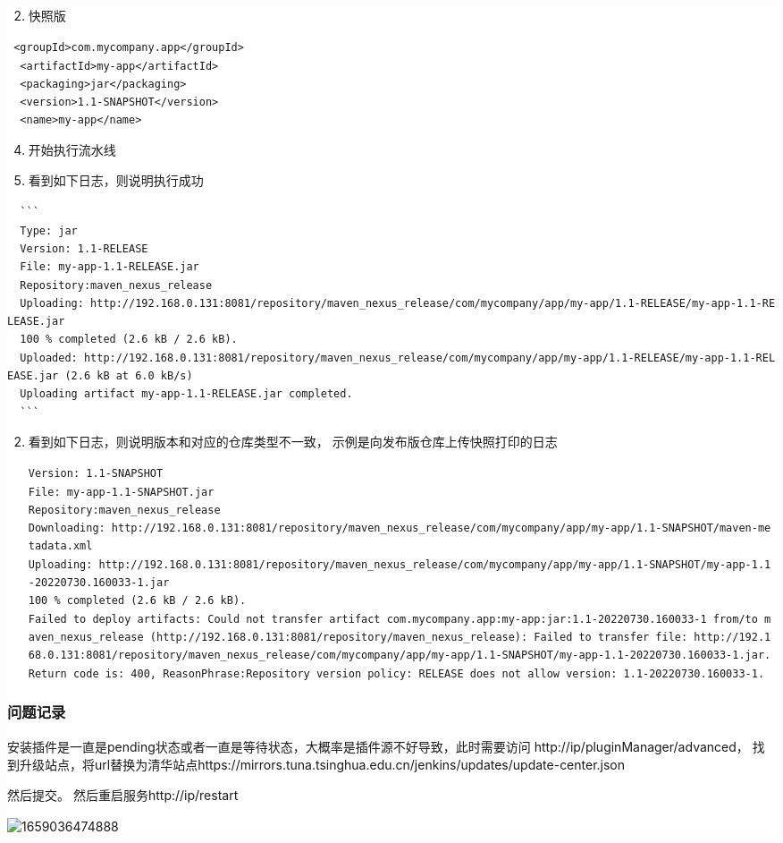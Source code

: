    2. 快照版

   ```
    <groupId>com.mycompany.app</groupId>
     <artifactId>my-app</artifactId>
     <packaging>jar</packaging>
     <version>1.1-SNAPSHOT</version>
     <name>my-app</name>
   ```

4.  开始执行流水线

   1.  看到如下日志，则说明执行成功

      ```
      Type: jar
      Version: 1.1-RELEASE
      File: my-app-1.1-RELEASE.jar
      Repository:maven_nexus_release
      Uploading: http://192.168.0.131:8081/repository/maven_nexus_release/com/mycompany/app/my-app/1.1-RELEASE/my-app-1.1-RELEASE.jar
      100 % completed (2.6 kB / 2.6 kB).
      Uploaded: http://192.168.0.131:8081/repository/maven_nexus_release/com/mycompany/app/my-app/1.1-RELEASE/my-app-1.1-RELEASE.jar (2.6 kB at 6.0 kB/s)
      Uploading artifact my-app-1.1-RELEASE.jar completed.
      ```

      

   2. 看到如下日志，则说明版本和对应的仓库类型不一致， 示例是向发布版仓库上传快照打印的日志

      ```
      Version: 1.1-SNAPSHOT
      File: my-app-1.1-SNAPSHOT.jar
      Repository:maven_nexus_release
      Downloading: http://192.168.0.131:8081/repository/maven_nexus_release/com/mycompany/app/my-app/1.1-SNAPSHOT/maven-metadata.xml
      Uploading: http://192.168.0.131:8081/repository/maven_nexus_release/com/mycompany/app/my-app/1.1-SNAPSHOT/my-app-1.1-20220730.160033-1.jar
      100 % completed (2.6 kB / 2.6 kB).
      Failed to deploy artifacts: Could not transfer artifact com.mycompany.app:my-app:jar:1.1-20220730.160033-1 from/to maven_nexus_release (http://192.168.0.131:8081/repository/maven_nexus_release): Failed to transfer file: http://192.168.0.131:8081/repository/maven_nexus_release/com/mycompany/app/my-app/1.1-SNAPSHOT/my-app-1.1-20220730.160033-1.jar. Return code is: 400, ReasonPhrase:Repository version policy: RELEASE does not allow version: 1.1-20220730.160033-1.
      ```

   

### 问题记录

安装插件是一直是pending状态或者一直是等待状态，大概率是插件源不好导致，此时需要访问 http://ip/pluginManager/advanced， 找到升级站点，将url替换为清华站点https://mirrors.tuna.tsinghua.edu.cn/jenkins/updates/update-center.json

然后提交。 然后重启服务http://ip/restart

![1659036474888](1659036474888.png)
